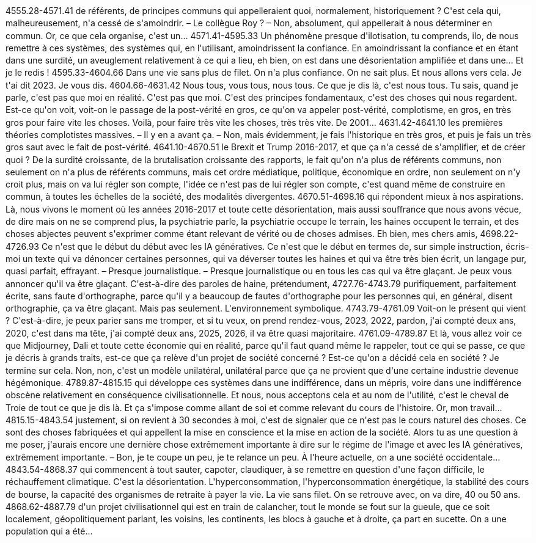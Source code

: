 4555.28-4571.41   de référents, de principes communs qui appelleraient quoi, normalement, historiquement ? C'est cela qui, malheureusement, n'a cessé de s'amoindrir. – Le collègue Roy ? – Non, absolument, qui appellerait à nous déterminer en commun. Or, ce que cela organise, c'est un…
4571.41-4595.33   Un phénomène presque d'ilotisation, tu comprends, ilo, de nous remettre à ces systèmes, des systèmes qui, en l'utilisant, amoindrissent la confiance. En amoindrissant la confiance et en étant dans une surdité, un aveuglement relativement à ce qui a lieu, eh bien, on est dans une désorientation amplifiée et dans une... Et je le redis !
4595.33-4604.66   Dans une vie sans plus de filet. On n'a plus confiance. On ne sait plus. Et nous allons vers cela. Je t'ai dit 2023. Je vous dis.
4604.66-4631.42   Nous tous, vous tous, nous tous. Ce que je dis là, c'est nous tous. Tu sais, quand je parle, c'est pas que moi en réalité. C'est pas que moi. C'est des principes fondamentaux, c'est des choses qui nous regardent. Est-ce qu'on voit, voit-on le passage de la post-vérité en gros, ce qu'on va appeler post-vérité, complotisme, en gros, en très gros pour faire vite les choses. Voilà, pour faire très vite les choses, très très vite. De 2001...
4631.42-4641.10   les premières théories complotistes massives. – Il y en a avant ça. – Non, mais évidemment, je fais l'historique en très gros, et puis je fais un très gros saut avec le fait de post-vérité.
4641.10-4670.51   le Brexit et Trump 2016-2017, et que ça n'a cessé de s'amplifier, et de créer quoi ? De la surdité croissante, de la brutalisation croissante des rapports, le fait qu'on n'a plus de référents communs, non seulement on n'a plus de référents communs, mais cet ordre médiatique, politique, économique en ordre, non seulement on n'y croit plus, mais on va lui régler son compte, l'idée ce n'est pas de lui régler son compte, c'est quand même de construire en commun, à toutes les échelles de la société, des modalités divergentes.
4670.51-4698.16   qui répondent mieux à nos aspirations. Là, nous vivons le moment où les années 2016-2017 et toute cette désorientation, mais aussi souffrance que nous avons vécue, de dire mais on ne se comprend plus, la psychiatrie parle, la psychiatrie occupe le terrain, les haines occupent le terrain, et des choses abjectes peuvent s'exprimer comme étant relevant de vérité ou de choses admises. Eh bien, mes chers amis,
4698.22-4726.93   Ce n'est que le début du début avec les IA génératives. Ce n'est que le début en termes de, sur simple instruction, écris-moi un texte qui va dénoncer certaines personnes, qui va déverser toutes les haines et qui va être très bien écrit, un langage pur, quasi parfait, effrayant. – Presque journalistique. – Presque journalistique ou en tous les cas qui va être glaçant. Je peux vous annoncer qu'il va être glaçant. C'est-à-dire des paroles de haine, prétendument,
4727.76-4743.79   purifiquement, parfaitement écrite, sans faute d'orthographe, parce qu'il y a beaucoup de fautes d'orthographe pour les personnes qui, en général, disent orthographie, ça va être glaçant. Mais pas seulement. L'environnement symbolique.
4743.79-4761.09   Voit-on le présent qui vient ? C'est-à-dire, je peux parier sans me tromper, et si tu veux, on prend rendez-vous, 2023, 2022, pardon, j'ai compté deux ans, 2020, c'est dans ma tête, j'ai compté deux ans, 2025, 2026, il va être quasi majoritaire.
4761.09-4789.87   Et là, vous allez voir ce que Midjourney, Dali et toute cette économie qui en réalité, parce qu'il faut quand même le rappeler, tout ce qui se passe, ce que je décris à grands traits, est-ce que ça relève d'un projet de société concerné ? Est-ce qu'on a décidé cela en société ? Je termine sur cela. Non, non, c'est un modèle unilatéral, unilatéral parce que ça ne provient que d'une certaine industrie devenue hégémonique.
4789.87-4815.15   qui développe ces systèmes dans une indifférence, dans un mépris, voire dans une indifférence obscène relativement en conséquence civilisationnelle. Et nous, nous acceptons cela et au nom de l'utilité, c'est le cheval de Troie de tout ce que je dis là. Et ça s'impose comme allant de soi et comme relevant du cours de l'histoire. Or, mon travail...
4815.15-4843.54   justement, si on revient à 30 secondes à moi, c'est de signaler que ce n'est pas le cours naturel des choses. Ce sont des choses fabriquées et qui appellent la mise en conscience et la mise en action de la société. Alors tu as une question à me poser, j'aurais encore une dernière chose extrêmement importante à dire sur le régime de l'image et avec les IA génératives, extrêmement importante. – Bon, je te coupe un peu, je te relance un peu. À l'heure actuelle, on a une société occidentale…
4843.54-4868.37   qui commencent à tout sauter, capoter, claudiquer, à se remettre en question d'une façon difficile, le réchauffement climatique. C'est la désorientation. L'hyperconsommation, l'hyperconsommation énergétique, la stabilité des cours de bourse, la capacité des organismes de retraite à payer la vie. La vie sans filet. On se retrouve avec, on va dire, 40 ou 50 ans.
4868.62-4887.79   d'un projet civilisationnel qui est en train de calancher, tout le monde se fout sur la gueule, que ce soit localement, géopolitiquement parlant, les voisins, les continents, les blocs à gauche et à droite, ça part en sucette. On a une population qui a été...